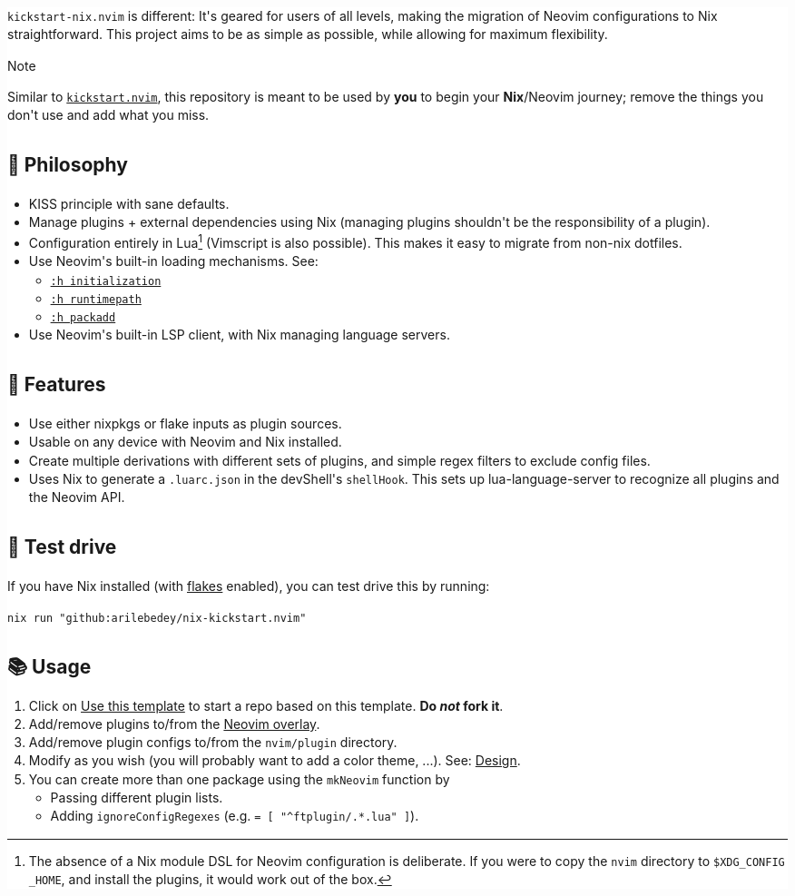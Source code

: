 `kickstart-nix.nvim` is different: 
It's geared for users of all levels,
making the migration of Neovim configurations to Nix straightforward.
This project aims to be as simple as possible, while allowing
for maximum flexibility.

> [!NOTE]
>
> Similar to [`kickstart.nvim`](https://github.com/nvim-lua/kickstart.nvim),
> this repository is meant to be used by **you** to begin your
> **Nix**/Neovim journey; remove the things you don't use and add what you miss.

## :milky_way: Philosophy

- KISS principle with sane defaults.
- Manage plugins + external dependencies using Nix
  (managing plugins shouldn't be the responsibility of a plugin).
- Configuration entirely in Lua[^1] (Vimscript is also possible).
  This makes it easy to migrate from non-nix dotfiles.
- Use Neovim's built-in loading mechanisms. See:
    - [`:h initialization`](https://neovim.io/doc/user/starting.html#initialization)
    - [`:h runtimepath`](https://neovim.io/doc/user/options.html#'runtimepath')
    - [`:h packadd`](https://neovim.io/doc/user/repeat.html#%3Apackadd)
- Use Neovim's built-in LSP client, with Nix managing language servers.

[^1]: The absence of a Nix module DSL for Neovim configuration is deliberate.
      If you were to copy the `nvim` directory to `$XDG_CONFIG_HOME`,
      and install the plugins, it would work out of the box.

## :star2: Features

- Use either nixpkgs or flake inputs as plugin sources.
- Usable on any device with Neovim and Nix installed.
- Create multiple derivations with different sets of plugins,
  and simple regex filters to exclude config files.
- Uses Nix to generate a `.luarc.json` in the devShell's `shellHook`.
  This sets up lua-language-server to recognize all plugins
  and the Neovim API.

## :bicyclist: Test drive

If you have Nix installed (with [flakes](https://nixos.wiki/wiki/Flakes) enabled),
you can test drive this by running:

```console
nix run "github:arilebedey/nix-kickstart.nvim"
```

## :books: Usage

1. Click on [Use this template](https://github.com/nix-community/kickstart-nix.nvim/generate)
to start a repo based on this template. **Do _not_ fork it**.
1. Add/remove plugins to/from the [Neovim overlay](./nix/neovim-overlay.nix).
1. Add/remove plugin configs to/from the `nvim/plugin` directory.
1. Modify as you wish (you will probably want to add a color theme, ...).
   See: [Design](#design).
1. You can create more than one package using the `mkNeovim` function by
    - Passing different plugin lists.
    - Adding `ignoreConfigRegexes` (e.g. `= [ "^ftplugin/.*.lua" ]`).


[^2]: When adding new files, nix flakes won't pick them up unless they
[^3]: Assuming Linux. Refer to `:h initialization` for Darwin.
[neovim-shield]: https://img.shields.io/badge/NeoVim-%2357A143.svg?&style=for-the-badge&logo=neovim&logoColor=white
[neovim-url]: https://neovim.io/
[nix-shield]: https://img.shields.io/badge/nix-0175C2?style=for-the-badge&logo=NixOS&logoColor=white
[nix-url]: https://nixos.org/
[lua-shield]: https://img.shields.io/badge/lua-%232C2D72.svg?style=for-the-badge&logo=lua&logoColor=white
[lua-url]: https://www.lua.org/
[license-shield]: https://img.shields.io/github/license/nix-community/kickstart-nix.nvim.svg?style=for-the-badge
[license-url]: https://github.com/nix-community/kickstart-nix.nvim/blob/master/LICENSE
[issues-shield]: https://img.shields.io/github/issues/nix-community/kickstart-nix.nvim.svg?style=for-the-badge
[issues-url]: https://github.com/nix-community/kickstart-nix.nvim/issues
[license-shield]: https://img.shields.io/github/license/nix-community/kickstart-nix.nvim.svg?style=for-the-badge
[license-url]: https://github.com/nix-community/kickstart-nix.nvim/blob/master/LICENSE